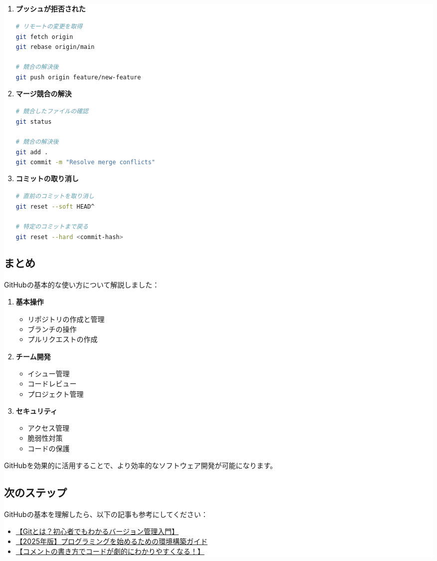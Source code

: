 1. **プッシュが拒否された**
   ```bash
   # リモートの変更を取得
   git fetch origin
   git rebase origin/main
   
   # 競合の解決後
   git push origin feature/new-feature
   ```

2. **マージ競合の解決**
   ```bash
   # 競合したファイルの確認
   git status
   
   # 競合の解決後
   git add .
   git commit -m "Resolve merge conflicts"
   ```

3. **コミットの取り消し**
   ```bash
   # 直前のコミットを取り消し
   git reset --soft HEAD^
   
   # 特定のコミットまで戻る
   git reset --hard <commit-hash>
   ```

## まとめ

GitHubの基本的な使い方について解説しました：

1. **基本操作**
   - リポジトリの作成と管理
   - ブランチの操作
   - プルリクエストの作成

2. **チーム開発**
   - イシュー管理
   - コードレビュー
   - プロジェクト管理

3. **セキュリティ**
   - アクセス管理
   - 脆弱性対策
   - コードの保護

GitHubを効果的に活用することで、より効率的なソフトウェア開発が可能になります。

## 次のステップ

GitHubの基本を理解したら、以下の記事も参考にしてください：

- [【Gitとは？初心者でもわかるバージョン管理入門】](/tech-blog/blog/git-basics-guide/)
- [【2025年版】プログラミングを始めるための環境構築ガイド](/tech-blog/blog/programming-environment-setup-2025/)
- [【コメントの書き方でコードが劇的にわかりやすくなる！】](/tech-blog/blog/how-to-write-better-comments/)